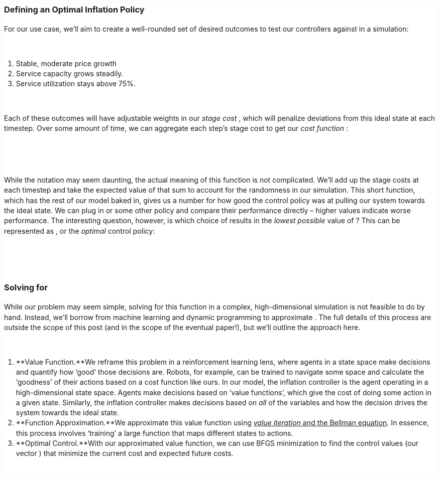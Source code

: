 ### Defining an Optimal Inflation Policy

For our use case, we’ll aim to create a well-rounded set of desired outcomes to test our controllers against in a simulation:

‍

1.   Stable, moderate price growth
2.   Service capacity grows steadily.
3.   Service utilization stays above 75%.

‍

Each of these outcomes will have adjustable weights in our _stage cost_ , which will penalize deviations from this ideal state at each timestep. Over some amount of time, we can aggregate each step’s stage cost to get our _cost function_ :

‍

‍

While the notation may seem daunting, the actual meaning of this function is not complicated. We’ll add up the stage costs at each timestep and take the expected value of that sum to account for the randomness in our simulation. This short function, which has the rest of our model baked in, gives us a number for how good the control policy was at pulling our system towards the ideal state. We can plug in or some other policy and compare their performance directly – higher values indicate worse performance. The interesting question, however, is which choice of  results in the _lowest possible_ value of ? This can be represented as , or the _optimal_ control policy:

‍

‍

### Solving for

While our problem may seem simple, solving for this function in a complex, high-dimensional simulation is not feasible to do by hand. Instead, we’ll borrow from machine learning and dynamic programming to approximate . The full details of this process are outside the scope of this post (and in the scope of the eventual paper!), but we’ll outline the approach here.

‍

1.   **Value Function.**We reframe this problem in a reinforcement learning lens, where agents in a state space make decisions and quantify how ‘good’ those decisions are. Robots, for example, can be trained to navigate some space and calculate the ‘goodness’ of their actions based on a cost function like ours. In our model, the inflation controller is the agent operating in a high-dimensional state space. Agents make decisions based on ‘value functions’, which give the cost of doing some action in a given state. Similarly, the inflation controller makes decisions based on _all_ of the variables and how the decision drives the system towards the ideal state.
2.   **Function Approximation.**We approximate this value function using [_value iteration_ and the Bellman equation](https://medium.com/@ngao7/markov-decision-process-value-iteration-2d161d50a6ff). In essence, this process involves ‘training’ a large function that maps different states to actions.
3.   **Optimal Control.**With our approximated value function, we can use BFGS minimization to find the control values (our vector ) that minimize the current cost and expected future costs.

‍
